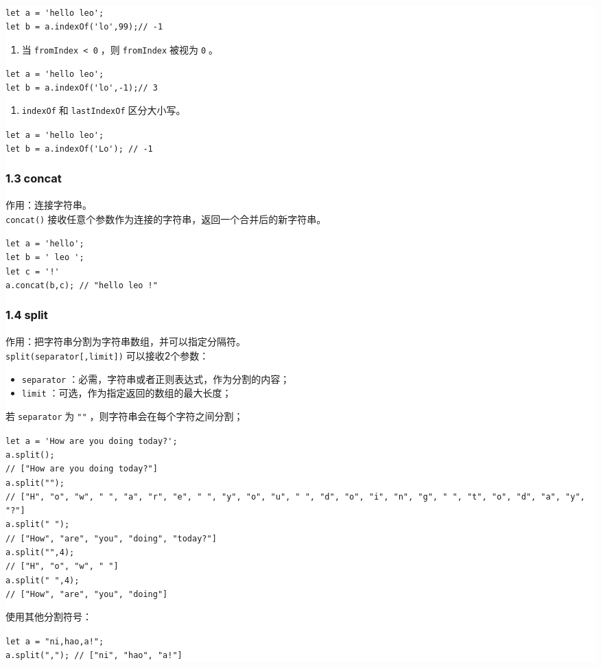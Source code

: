     
    
    let a = 'hello leo';  
    let b = a.indexOf('lo',99);// -1

  1. 当 ` fromIndex < 0 ` ，则 ` fromIndex ` 被视为 ` 0 ` 。 

    
    
    let a = 'hello leo';  
    let b = a.indexOf('lo',-1);// 3

  1. ` indexOf ` 和 ` lastIndexOf ` 区分大小写。 

    
    
    let a = 'hello leo'; 
    let b = a.indexOf('Lo'); // -1

###  1.3 concat

作用：连接字符串。  
` concat() ` 接收任意个参数作为连接的字符串，返回一个合并后的新字符串。

    
    
    let a = 'hello';
    let b = ' leo ';
    let c = '!'
    a.concat(b,c); // "hello leo !"

###  1.4 split

作用：把字符串分割为字符串数组，并可以指定分隔符。  
` split(separator[,limit]) ` 可以接收2个参数：

  * ` separator ` ：必需，字符串或者正则表达式，作为分割的内容； 
  * ` limit ` ：可选，作为指定返回的数组的最大长度； 

若 ` separator ` 为 ` "" ` ，则字符串会在每个字符之间分割；

    
    
    let a = 'How are you doing today?';
    a.split();
    // ["How are you doing today?"]
    a.split("");
    // ["H", "o", "w", " ", "a", "r", "e", " ", "y", "o", "u", " ", "d", "o", "i", "n", "g", " ", "t", "o", "d", "a", "y", "?"]
    a.split(" ");
    // ["How", "are", "you", "doing", "today?"]
    a.split("",4);
    // ["H", "o", "w", " "]
    a.split(" ",4);
    // ["How", "are", "you", "doing"]

使用其他分割符号：

    
    
    let a = "ni,hao,a!";
    a.split(","); // ["ni", "hao", "a!"]
